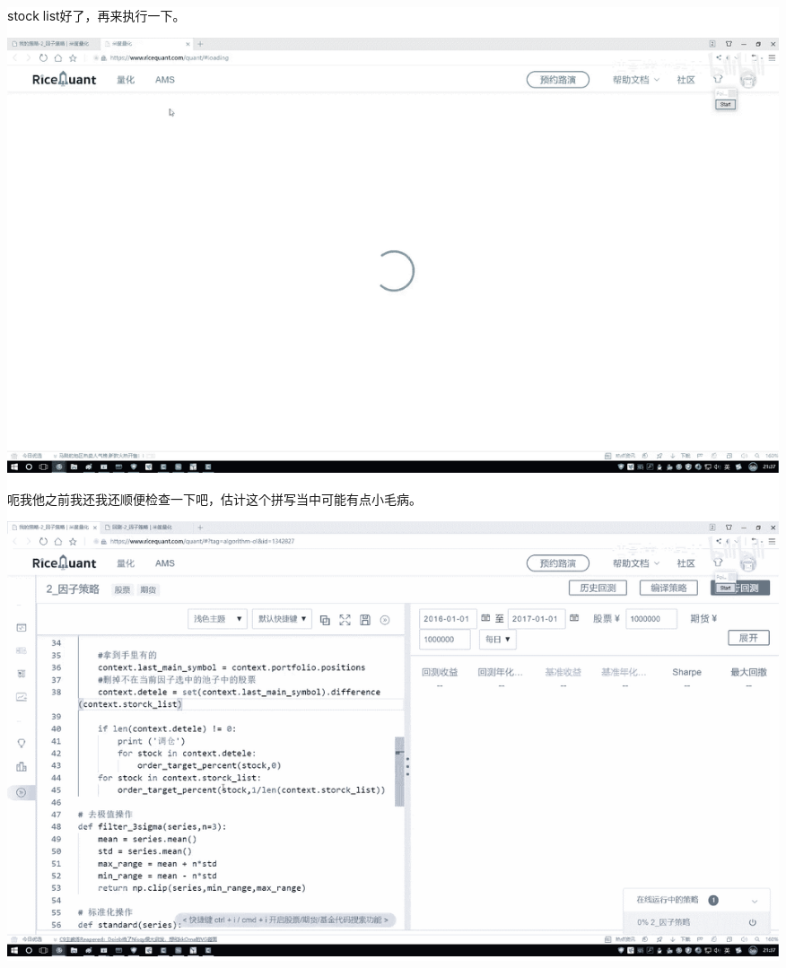 stock list好了，再来执行一下。

![](img/d213033f0c1b61da4c2dde4cb292ce1d_63.png)

呃我他之前我还我还顺便检查一下吧，估计这个拼写当中可能有点小毛病。

![](img/d213033f0c1b61da4c2dde4cb292ce1d_65.png)
